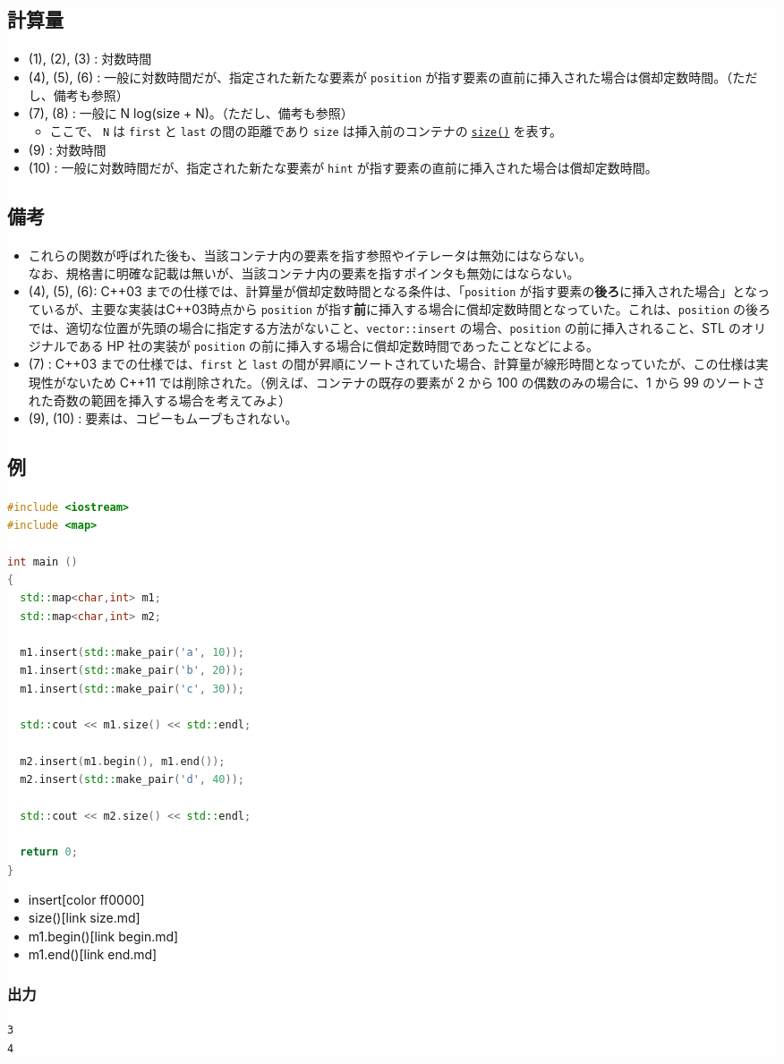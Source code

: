 
## 計算量
- (1), (2), (3) : 対数時間
- (4), (5), (6) : 一般に対数時間だが、指定された新たな要素が `position` が指す要素の直前に挿入された場合は償却定数時間。（ただし、備考も参照）
- (7), (8) : 一般に N log(size + N)。（ただし、備考も参照）
    - ここで、 `N` は `first` と `last` の間の距離であり `size` は挿入前のコンテナの [`size()`](size.md) を表す。
- (9) : 対数時間
- (10) : 一般に対数時間だが、指定された新たな要素が `hint` が指す要素の直前に挿入された場合は償却定数時間。


## 備考
- これらの関数が呼ばれた後も、当該コンテナ内の要素を指す参照やイテレータは無効にはならない。  
	なお、規格書に明確な記載は無いが、当該コンテナ内の要素を指すポインタも無効にはならない。
- (4), (5), (6): C++03 までの仕様では、計算量が償却定数時間となる条件は、「`position` が指す要素の**後ろ**に挿入された場合」となっているが、主要な実装はC++03時点から `position` が指す**前**に挿入する場合に償却定数時間となっていた。これは、`position` の後ろでは、適切な位置が先頭の場合に指定する方法がないこと、`vector::insert` の場合、`position` の前に挿入されること、STL のオリジナルである HP 社の実装が `position` の前に挿入する場合に償却定数時間であったことなどによる。
- (7) : C++03 までの仕様では、`first` と `last` の間が昇順にソートされていた場合、計算量が線形時間となっていたが、この仕様は実現性がないため C++11 では削除された。（例えば、コンテナの既存の要素が 2 から 100 の偶数のみの場合に、1 から 99 のソートされた奇数の範囲を挿入する場合を考えてみよ）
- (9), (10) : 要素は、コピーもムーブもされない。


## 例
```cpp example
#include <iostream>
#include <map>

int main ()
{
  std::map<char,int> m1;
  std::map<char,int> m2;

  m1.insert(std::make_pair('a', 10));
  m1.insert(std::make_pair('b', 20));
  m1.insert(std::make_pair('c', 30));

  std::cout << m1.size() << std::endl;

  m2.insert(m1.begin(), m1.end());
  m2.insert(std::make_pair('d', 40));

  std::cout << m2.size() << std::endl;

  return 0;
}
```
* insert[color ff0000]
* size()[link size.md]
* m1.begin()[link begin.md]
* m1.end()[link end.md]

### 出力
```
3
4
```
